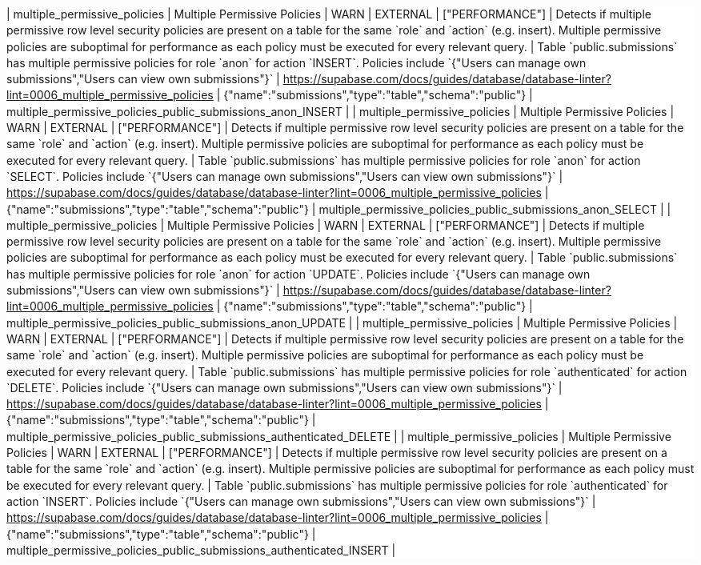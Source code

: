 | multiple_permissive_policies | Multiple Permissive Policies | WARN  | EXTERNAL | ["PERFORMANCE"] | Detects if multiple permissive row level security policies are present on a table for the same \`role\` and \`action\` (e.g. insert). Multiple permissive policies are suboptimal for performance as each policy must be executed for every relevant query. | Table \`public.submissions\` has multiple permissive policies for role \`anon\` for action \`INSERT\`. Policies include \`{"Users can manage own submissions","Users can view own submissions"}\`                                                                                                                                                                                                                                                                 | https://supabase.com/docs/guides/database/database-linter?lint=0006_multiple_permissive_policies | {"name":"submissions","type":"table","schema":"public"}        | multiple_permissive_policies_public_submissions_anon_INSERT                          |
| multiple_permissive_policies | Multiple Permissive Policies | WARN  | EXTERNAL | ["PERFORMANCE"] | Detects if multiple permissive row level security policies are present on a table for the same \`role\` and \`action\` (e.g. insert). Multiple permissive policies are suboptimal for performance as each policy must be executed for every relevant query. | Table \`public.submissions\` has multiple permissive policies for role \`anon\` for action \`SELECT\`. Policies include \`{"Users can manage own submissions","Users can view own submissions"}\`                                                                                                                                                                                                                                                                 | https://supabase.com/docs/guides/database/database-linter?lint=0006_multiple_permissive_policies | {"name":"submissions","type":"table","schema":"public"}        | multiple_permissive_policies_public_submissions_anon_SELECT                          |
| multiple_permissive_policies | Multiple Permissive Policies | WARN  | EXTERNAL | ["PERFORMANCE"] | Detects if multiple permissive row level security policies are present on a table for the same \`role\` and \`action\` (e.g. insert). Multiple permissive policies are suboptimal for performance as each policy must be executed for every relevant query. | Table \`public.submissions\` has multiple permissive policies for role \`anon\` for action \`UPDATE\`. Policies include \`{"Users can manage own submissions","Users can view own submissions"}\`                                                                                                                                                                                                                                                                 | https://supabase.com/docs/guides/database/database-linter?lint=0006_multiple_permissive_policies | {"name":"submissions","type":"table","schema":"public"}        | multiple_permissive_policies_public_submissions_anon_UPDATE                          |
| multiple_permissive_policies | Multiple Permissive Policies | WARN  | EXTERNAL | ["PERFORMANCE"] | Detects if multiple permissive row level security policies are present on a table for the same \`role\` and \`action\` (e.g. insert). Multiple permissive policies are suboptimal for performance as each policy must be executed for every relevant query. | Table \`public.submissions\` has multiple permissive policies for role \`authenticated\` for action \`DELETE\`. Policies include \`{"Users can manage own submissions","Users can view own submissions"}\`                                                                                                                                                                                                                                                        | https://supabase.com/docs/guides/database/database-linter?lint=0006_multiple_permissive_policies | {"name":"submissions","type":"table","schema":"public"}        | multiple_permissive_policies_public_submissions_authenticated_DELETE                 |
| multiple_permissive_policies | Multiple Permissive Policies | WARN  | EXTERNAL | ["PERFORMANCE"] | Detects if multiple permissive row level security policies are present on a table for the same \`role\` and \`action\` (e.g. insert). Multiple permissive policies are suboptimal for performance as each policy must be executed for every relevant query. | Table \`public.submissions\` has multiple permissive policies for role \`authenticated\` for action \`INSERT\`. Policies include \`{"Users can manage own submissions","Users can view own submissions"}\`                                                                                                                                                                                                                                                        | https://supabase.com/docs/guides/database/database-linter?lint=0006_multiple_permissive_policies | {"name":"submissions","type":"table","schema":"public"}        | multiple_permissive_policies_public_submissions_authenticated_INSERT                 |